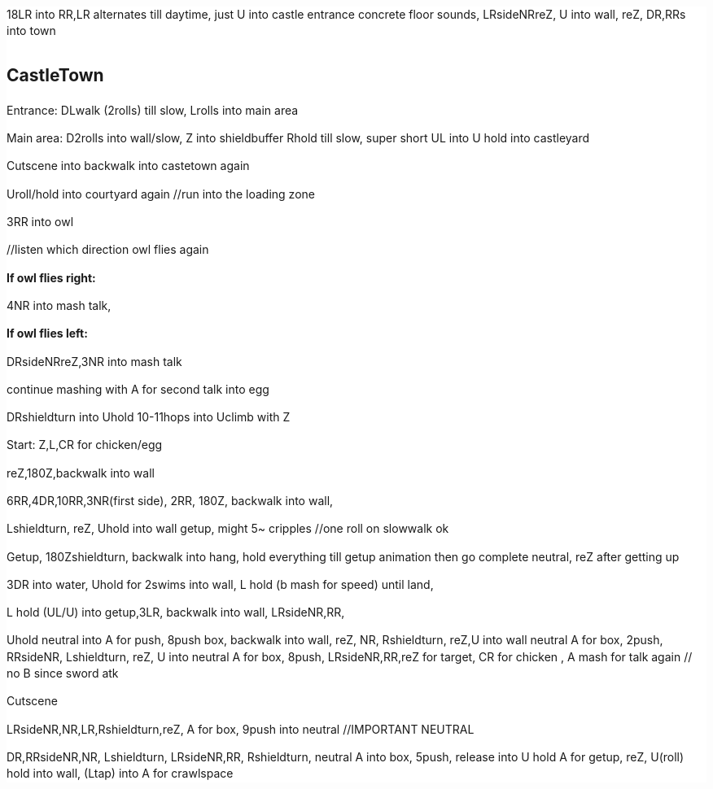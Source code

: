 18LR into RR,LR alternates till daytime, just U into castle entrance
concrete floor sounds, LRsideNRreZ, U into wall, reZ, DR,RRs into town

## CastleTown

Entrance: DLwalk (2rolls) till slow, Lrolls into main area

Main area: D2rolls into wall/slow, Z into shieldbuffer Rhold till slow,
super short UL into U hold into castleyard

Cutscene into backwalk into castetown again

Uroll/hold into courtyard again //run into the loading zone

3RR into owl

//listen which direction owl flies again

**If owl flies right:**

4NR into mash talk,

**If owl flies left:**

DRsideNRreZ,3NR into mash talk

continue mashing with A for second talk into egg

DRshieldturn into Uhold 10-11hops into Uclimb with Z

Start: Z,L,CR for chicken/egg

reZ,180Z,backwalk into wall

6RR,4DR,10RR,3NR(first side), 2RR, 180Z, backwalk into wall,

Lshieldturn, reZ, Uhold into wall getup, might 5\~ cripples //one roll
on slowwalk ok

Getup, 180Zshieldturn, backwalk into hang, hold everything till getup
animation then go complete neutral, reZ after getting up

3DR into water, Uhold for 2swims into wall, L hold (b mash for speed)
until land,

L hold (UL/U) into getup,3LR, backwalk into wall, LRsideNR,RR,

Uhold neutral into A for push, 8push box, backwalk into wall, reZ, NR,
Rshieldturn, reZ,U into wall neutral A for box, 2push, RRsideNR,
Lshieldturn, reZ, U into neutral A for box, 8push, LRsideNR,RR,reZ for
target, CR for chicken , A mash for talk again // no B since sword atk

Cutscene

LRsideNR,NR,LR,Rshieldturn,reZ, A for box, 9push into neutral
//IMPORTANT NEUTRAL

DR,RRsideNR,NR, Lshieldturn, LRsideNR,RR, Rshieldturn, neutral A into
box, 5push, release into U hold A for getup, reZ, U(roll) hold into
wall, (Ltap) into A for crawlspace

